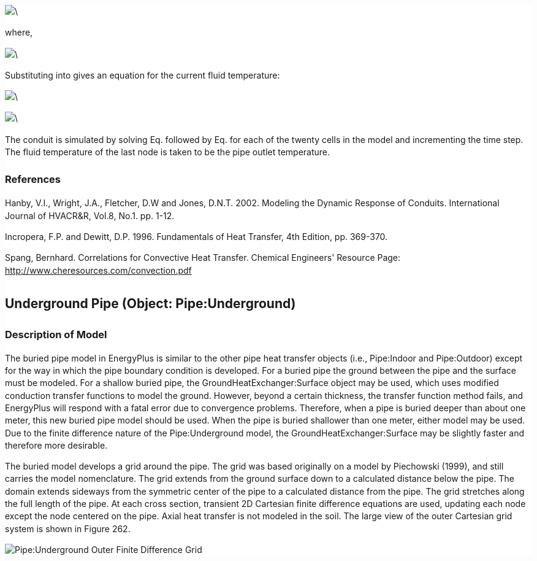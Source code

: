 ![](media/image5456.png)\


where,

![](media/image5457.png)\


Substituting  into  gives an equation for the current fluid temperature:

![](media/image5458.png)\


![](media/image5459.png)\


The conduit is simulated by solving Eq. followed by Eq.  for each of the twenty cells in the model and incrementing the time step. The fluid temperature of the last node is taken to be the pipe outlet temperature.

### References

Hanby, V.I., Wright, J.A., Fletcher, D.W and Jones, D.N.T. 2002. Modeling the Dynamic Response of Conduits. International Journal of HVACR&R, Vol.8, No.1. pp. 1-12.

Incropera, F.P. and Dewitt, D.P. 1996. Fundamentals of Heat Transfer, 4th Edition, pp. 369-370.

Spang, Bernhard. Correlations for Convective Heat Transfer. Chemical Engineers' Resource Page: http://www.cheresources.com/convection.pdf

## Underground Pipe (Object: Pipe:Underground)

### Description of Model

The buried pipe model in EnergyPlus is similar to the other pipe heat transfer objects (i.e., Pipe:Indoor and Pipe:Outdoor) except for the way in which the pipe boundary condition is developed. For a buried pipe the ground between the pipe and the surface must be modeled. For a shallow buried pipe, the GroundHeatExchanger:Surface object may be used, which uses modified conduction transfer functions to model the ground. However, beyond a certain thickness, the transfer function method fails, and EnergyPlus will respond with a fatal error due to convergence problems. Therefore, when a pipe is buried deeper than about one meter, this new buried pipe model should be used. When the pipe is buried shallower than one meter, either model may be used. Due to the finite difference nature of the Pipe:Underground model, the GroundHeatExchanger:Surface may be slightly faster and therefore more desirable.

The buried model develops a grid around the pipe. The grid was based originally on a model by Piechowski (1999), and still carries the model nomenclature. The grid extends from the ground surface down to a calculated distance below the pipe. The domain extends sideways from the symmetric center of the pipe to a calculated distance from the pipe. The grid stretches along the full length of the pipe. At each cross section, transient 2D Cartesian finite difference equations are used, updating each node except the node centered on the pipe. Axial heat transfer is not modeled in the soil. The large view of the outer Cartesian grid system is shown in Figure 262.

![Pipe:Underground Outer Finite Difference Grid](media/pipe-underground-outer-finite-difference-grid.png)
